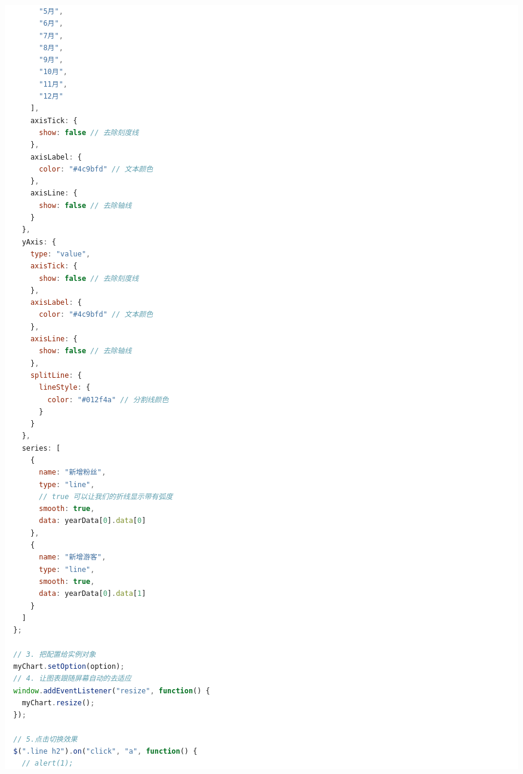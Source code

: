 ~~~javascript
        "5月",
        "6月",
        "7月",
        "8月",
        "9月",
        "10月",
        "11月",
        "12月"
      ],
      axisTick: {
        show: false // 去除刻度线
      },
      axisLabel: {
        color: "#4c9bfd" // 文本颜色
      },
      axisLine: {
        show: false // 去除轴线
      }
    },
    yAxis: {
      type: "value",
      axisTick: {
        show: false // 去除刻度线
      },
      axisLabel: {
        color: "#4c9bfd" // 文本颜色
      },
      axisLine: {
        show: false // 去除轴线
      },
      splitLine: {
        lineStyle: {
          color: "#012f4a" // 分割线颜色
        }
      }
    },
    series: [
      {
        name: "新增粉丝",
        type: "line",
        // true 可以让我们的折线显示带有弧度
        smooth: true,
        data: yearData[0].data[0]
      },
      {
        name: "新增游客",
        type: "line",
        smooth: true,
        data: yearData[0].data[1]
      }
    ]
  };

  // 3. 把配置给实例对象
  myChart.setOption(option);
  // 4. 让图表跟随屏幕自动的去适应
  window.addEventListener("resize", function() {
    myChart.resize();
  });

  // 5.点击切换效果
  $(".line h2").on("click", "a", function() {
    // alert(1);
~~~